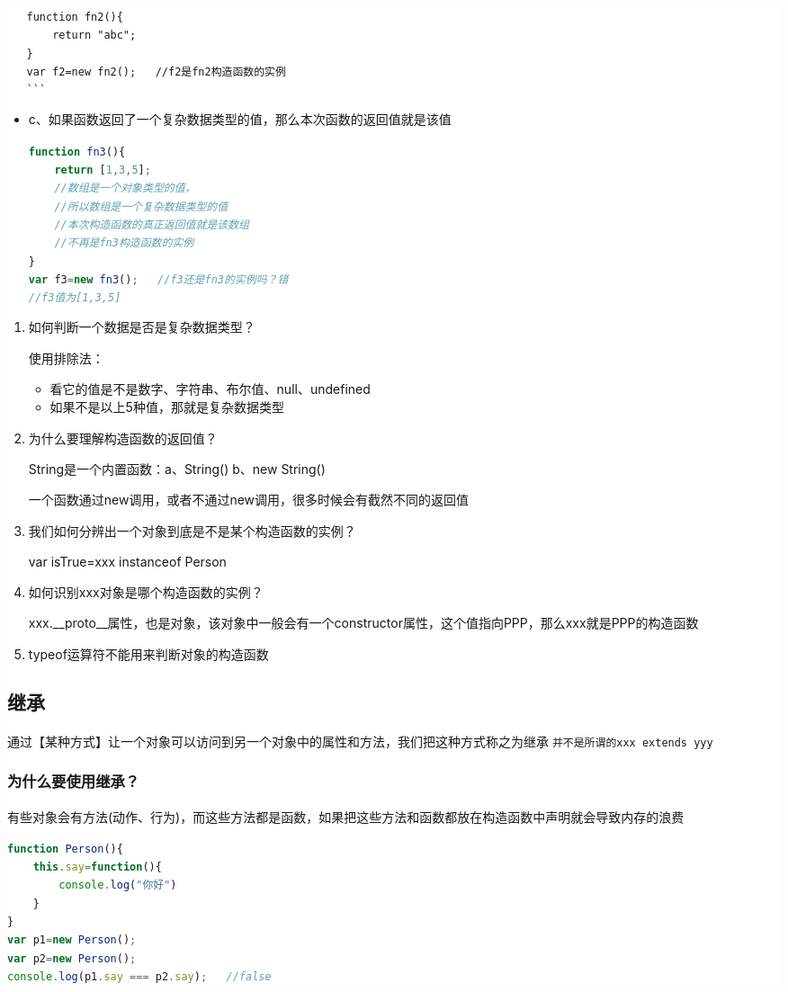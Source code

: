        function fn2(){
           return "abc";
       }
       var f2=new fn2();   //f2是fn2构造函数的实例
       ```
   - c、如果函数返回了一个复杂数据类型的值，那么本次函数的返回值就是该值
       ```js
       function fn3(){
           return [1,3,5]; 
           //数组是一个对象类型的值，
           //所以数组是一个复杂数据类型的值
           //本次构造函数的真正返回值就是该数组
           //不再是fn3构造函数的实例
       }
       var f3=new fn3();   //f3还是fn3的实例吗？错
       //f3值为[1,3,5]
       ```

1. 如何判断一个数据是否是复杂数据类型？

   使用排除法：
    + 看它的值是不是数字、字符串、布尔值、null、undefined
    + 如果不是以上5种值，那就是复杂数据类型

2. 为什么要理解构造函数的返回值？

   String是一个内置函数：a、String() b、new String()

   一个函数通过new调用，或者不通过new调用，很多时候会有截然不同的返回值

3. 我们如何分辨出一个对象到底是不是某个构造函数的实例？

   var isTrue=xxx instanceof Person

4. 如何识别xxx对象是哪个构造函数的实例？

   xxx.__proto__属性，也是对象，该对象中一般会有一个constructor属性，这个值指向PPP，那么xxx就是PPP的构造函数

5. typeof运算符不能用来判断对象的构造函数

## 继承
通过【某种方式】让一个对象可以访问到另一个对象中的属性和方法，我们把这种方式称之为继承  `并不是所谓的xxx extends yyy`

### 为什么要使用继承？
有些对象会有方法(动作、行为)，而这些方法都是函数，如果把这些方法和函数都放在构造函数中声明就会导致内存的浪费

```js
function Person(){
    this.say=function(){
        console.log("你好")
    }
}
var p1=new Person();
var p2=new Person();
console.log(p1.say === p2.say);   //false
```
